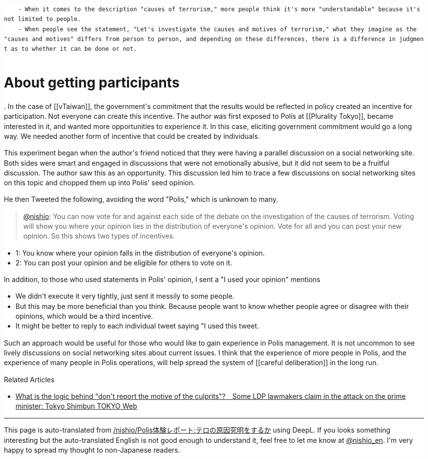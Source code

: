         - When it comes to the description "causes of terrorism," more people think it's more "understandable" because it's not limited to people.
        - When people see the statement, "Let's investigate the causes and motives of terrorism," what they imagine as the "causes and motives" differs from person to person, and depending on these differences, there is a difference in judgment as to whether it can be done or not.

# About getting participants
.
In the case of [[vTaiwan]], the government's commitment that the results would be reflected in policy created an incentive for participation. Not everyone can create this incentive.
The author was first exposed to Polis at [[Plurality Tokyo]], became interested in it, and wanted more opportunities to experience it. In this case, eliciting government commitment would go a long way. We needed another form of incentive that could be created by individuals.

This experiment began when the author's friend noticed that they were having a parallel discussion on a social networking site. Both sides were smart and engaged in discussions that were not emotionally abusive, but it did not seem to be a fruitful discussion. The author saw this as an opportunity. This discussion led him to trace a few discussions on social networking sites on this topic and chopped them up into Polis' seed opinion.

He then Tweeted the following, avoiding the word "Polis," which is unknown to many.
> [@nishio](https://twitter.com/nishio/status/1647669628406206464): You can now vote for and against each side of the debate on the investigation of the causes of terrorism. Voting will show you where your opinion lies in the distribution of everyone's opinion.
> Vote for all and you can post your new opinion.
So this shows two types of incentives.
- 1: You know where your opinion falls in the distribution of everyone's opinion.
- 2: You can post your opinion and be eligible for others to vote on it.

In addition, to those who used statements in Polis' opinion, I sent a "I used your opinion" mentions
- We didn't execute it very tightly, just sent it messily to some people.
- But this may be more beneficial than you think. Because people want to know whether people agree or disagree with their opinions, which would be a third incentive.
- It might be better to reply to each individual tweet saying "I used this tweet.

Such an approach would be useful for those who would like to gain experience in Polis management. It is not uncommon to see lively discussions on social networking sites about current issues.
I think that the experience of more people in Polis, and the experience of many people in Polis operations, will help spread the system of [[careful deliberation]] in the long run.

Related Articles
- [What is the logic behind "don't report the motive of the culprits"?　Some LDP lawmakers claim in the attack on the prime minister: Tokyo Shimbun TOKYO Web](https://www.tokyo-np.co.jp/article/245507)

---
This page is auto-translated from [/nishio/Polis体験レポート:テロの原因究明をするか](https://scrapbox.io/nishio/Polis体験レポート:テロの原因究明をするか) using DeepL. If you looks something interesting but the auto-translated English is not good enough to understand it, feel free to let me know at [@nishio_en](https://twitter.com/nishio_en). I'm very happy to spread my thought to non-Japanese readers.